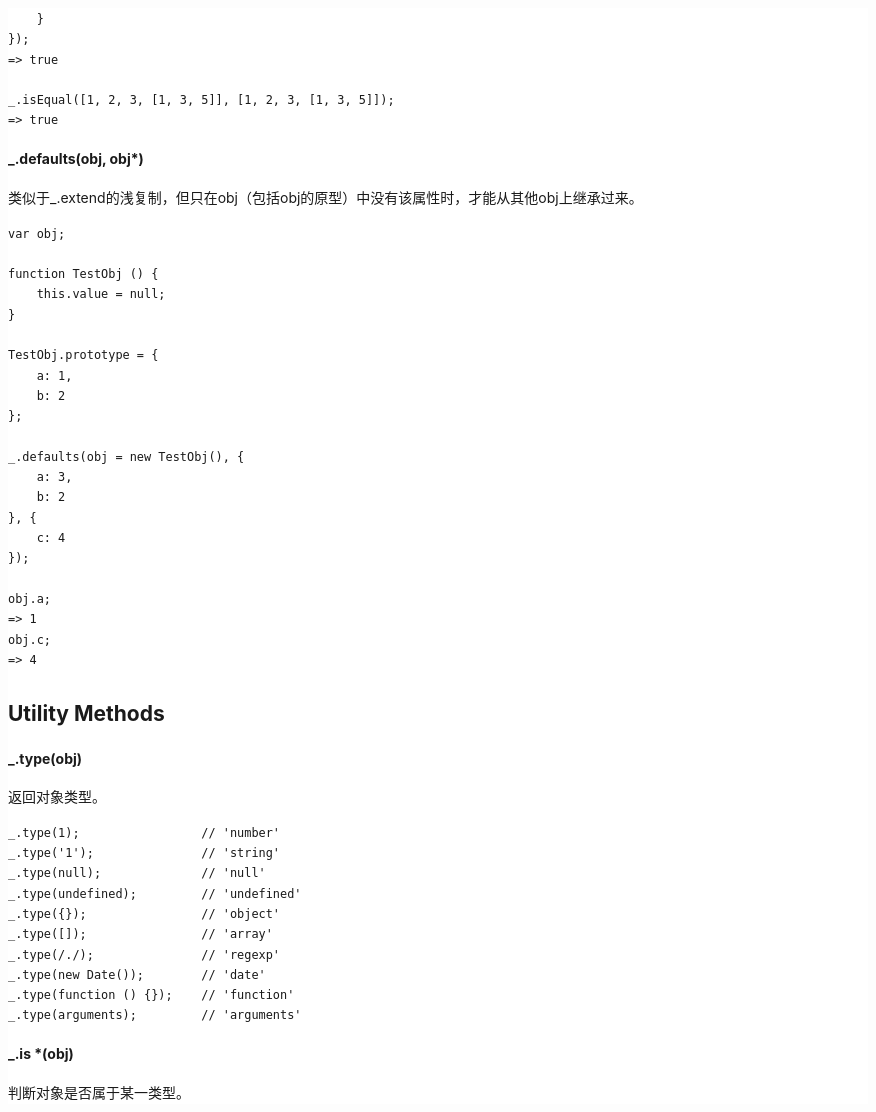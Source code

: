 		}
	});
	=> true
	
	_.isEqual([1, 2, 3, [1, 3, 5]], [1, 2, 3, [1, 3, 5]]);
	=> true
	
#### _.defaults(obj, obj*)

类似于_.extend的浅复制，但只在obj（包括obj的原型）中没有该属性时，才能从其他obj上继承过来。

	var obj;

	function TestObj () {
		this.value = null;
	}

	TestObj.prototype = {
		a: 1,
		b: 2
	};

	_.defaults(obj = new TestObj(), {
		a: 3,
		b: 2
	}, {
		c: 4
	});
	
	obj.a;
	=> 1
	obj.c;
	=> 4
	
## Utility Methods

#### _.type(obj)

返回对象类型。

	_.type(1);                 // 'number'
	_.type('1');               // 'string'
	_.type(null);              // 'null'
	_.type(undefined);         // 'undefined'
	_.type({});                // 'object'
	_.type([]);                // 'array'     
	_.type(/./);               // 'regexp'
	_.type(new Date());        // 'date'
	_.type(function () {});    // 'function'
	_.type(arguments);         // 'arguments'

	
#### _.is	*(obj)

判断对象是否属于某一类型。
